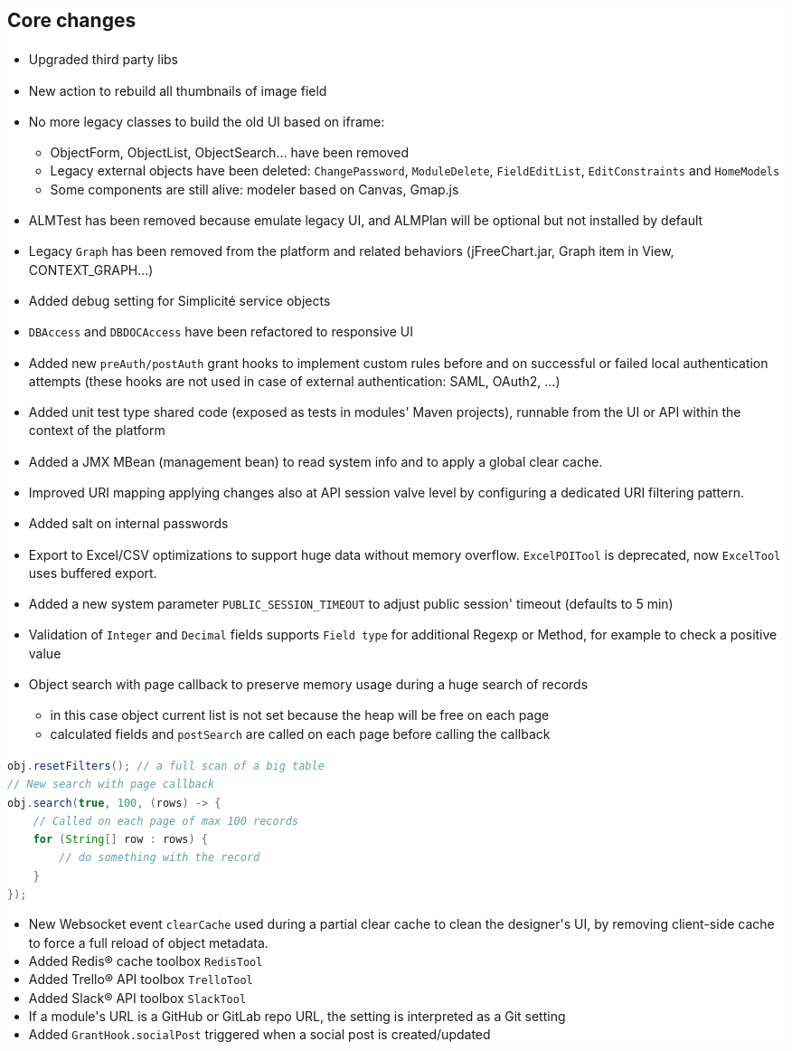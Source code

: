 <h2 id="changes">Core changes</h2>

- Upgraded third party libs
- New action to rebuild all thumbnails of image field
- No more legacy classes to build the old UI based on iframe:
	- ObjectForm, ObjectList, ObjectSearch... have been removed
	- Legacy external objects have been deleted: `ChangePassword`, `ModuleDelete`, `FieldEditList`, `EditConstraints` and `HomeModels` 	
	- Some components are still alive: modeler based on Canvas, Gmap.js
- ALMTest has been removed because emulate legacy UI, and ALMPlan will be optional but not installed by default
- Legacy `Graph` has been removed from the platform and related behaviors (jFreeChart.jar, Graph item in View, CONTEXT_GRAPH...)
- Added debug setting for Simplicité service objects
- `DBAccess` and `DBDOCAccess` have been refactored to responsive UI
- Added new `preAuth/postAuth` grant hooks to implement custom rules before and on successful or failed local authentication attempts
  (these hooks are not used in case of external authentication: SAML, OAuth2, ...)
- Added unit test type shared code (exposed as tests in modules' Maven projects), runnable from the UI or API within the context of the platform
- Added a JMX MBean (management bean) to read system info and to apply a global clear cache.
- Improved URI mapping applying changes also at API session valve level by configuring a dedicated URI filtering pattern.
- Added salt on internal passwords
- Export to Excel/CSV optimizations to support huge data without memory overflow. `ExcelPOITool` is deprecated, now `ExcelTool` uses buffered export.
- Added a new system parameter `PUBLIC_SESSION_TIMEOUT` to adjust public session' timeout (defaults to 5 min) 
- Validation of `Integer` and `Decimal` fields supports `Field type` for additional Regexp or Method, for example to check a positive value

- Object search with page callback to preserve memory usage during a huge search of records
	- in this case object current list is not set because the heap will be free on each page
	- calculated fields and `postSearch` are called on each page before calling the callback

```java
obj.resetFilters(); // a full scan of a big table
// New search with page callback
obj.search(true, 100, (rows) -> {
	// Called on each page of max 100 records
	for (String[] row : rows) {
		// do something with the record
	}
});
```

- New Websocket event `clearCache` used during a partial clear cache to clean the designer's UI, by removing client-side cache to force a full reload of object metadata.
- Added Redis&reg; cache toolbox `RedisTool`
- Added Trello&reg; API toolbox `TrelloTool`
- Added Slack&reg; API toolbox `SlackTool`
- If a module's URL is a GitHub or GitLab repo URL, the setting is interpreted as a Git setting
- Added `GrantHook.socialPost` triggered when a social post is created/updated
